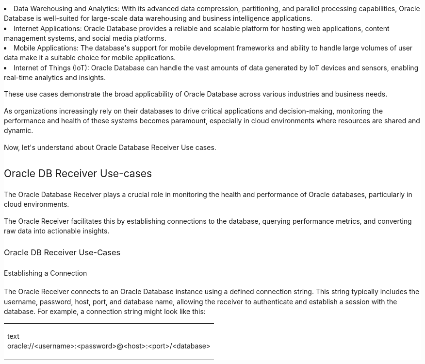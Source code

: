 <li style="font-weight: 400;"><span style="font-weight: 400;">Data Warehousing and Analytics: With its advanced data compression, partitioning, and parallel processing capabilities, Oracle Database is well-suited for large-scale data warehousing and business intelligence applications.</span></li>

<li style="font-weight: 400;"><span style="font-weight: 400;">Internet Applications: Oracle Database provides a reliable and scalable platform for hosting web applications, content management systems, and social media platforms.</span></li>

<li style="font-weight: 400;"><span style="font-weight: 400;">Mobile Applications: The database's support for mobile development frameworks and ability to handle large volumes of user data make it a suitable choice for mobile applications.</span></li>

<li style="font-weight: 400;"><span style="font-weight: 400;">Internet of Things (IoT): Oracle Database can handle the vast amounts of data generated by IoT devices and sensors, enabling real-time analytics and insights.</span></li>

</ul>

<p><span style="font-weight: 400;">These use cases demonstrate the broad applicability of Oracle Database across various industries and business needs.&nbsp;</span></p>

<p><span style="font-weight: 400;">As organizations increasingly rely on their databases to drive critical applications and decision-making, monitoring the performance and health of these systems becomes paramount, especially in cloud environments where resources are shared and dynamic.</span></p>

<p><span style="font-weight: 400;">Now, let's understand about Oracle Database Receiver Use cases.</span></p>

<h2><span style="font-weight: 400;">Oracle DB Receiver Use-cases</span></h2>

<p><span style="font-weight: 400;">The Oracle Database Receiver plays a crucial role in monitoring the health and performance of Oracle databases, particularly in cloud environments.&nbsp;</span></p>

<p><span style="font-weight: 400;">The Oracle Receiver facilitates this by establishing connections to the database, querying performance metrics, and converting raw data into actionable insights.&nbsp;</span></p>

<h3><span style="font-weight: 400;">Oracle DB Receiver Use-Cases</span></h3>

<h4><span style="font-weight: 400;">Establishing a Connection</span></h4>

<p><span style="font-weight: 400;">The Oracle Receiver connects to an Oracle Database instance using a defined connection string. This string typically includes the username, password, host, port, and database name, allowing the receiver to authenticate and establish a session with the database. For example, a connection string might look like this:</span></p>

<table>

<tbody>

<tr>

<td>

<p><span style="font-weight: 400;">text</span><span style="font-weight: 400;"><br /></span><span style="font-weight: 400;">oracle://</span><span style="font-weight: 400;">&lt;</span><span style="font-weight: 400;">username</span><span style="font-weight: 400;">&gt;</span><span style="font-weight: 400;">:</span><span style="font-weight: 400;">&lt;</span><span style="font-weight: 400;">password</span><span style="font-weight: 400;">&gt;</span><span style="font-weight: 400;">@</span><span style="font-weight: 400;">&lt;</span><span style="font-weight: 400;">host</span><span style="font-weight: 400;">&gt;</span><span style="font-weight: 400;">:</span><span style="font-weight: 400;">&lt;</span><span style="font-weight: 400;">port</span><span style="font-weight: 400;">&gt;</span><span style="font-weight: 400;">/</span><span style="font-weight: 400;">&lt;</span><span style="font-weight: 400;">database</span><span style="font-weight: 400;">&gt;</span></p>
